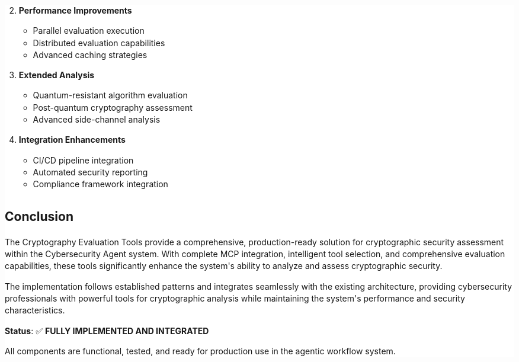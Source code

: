 2. **Performance Improvements**
   - Parallel evaluation execution
   - Distributed evaluation capabilities
   - Advanced caching strategies

3. **Extended Analysis**
   - Quantum-resistant algorithm evaluation
   - Post-quantum cryptography assessment
   - Advanced side-channel analysis

4. **Integration Enhancements**
   - CI/CD pipeline integration
   - Automated security reporting
   - Compliance framework integration

## Conclusion

The Cryptography Evaluation Tools provide a comprehensive, production-ready solution for cryptographic security assessment within the Cybersecurity Agent system. With complete MCP integration, intelligent tool selection, and comprehensive evaluation capabilities, these tools significantly enhance the system's ability to analyze and assess cryptographic security.

The implementation follows established patterns and integrates seamlessly with the existing architecture, providing cybersecurity professionals with powerful tools for cryptographic analysis while maintaining the system's performance and security characteristics.

**Status**: ✅ **FULLY IMPLEMENTED AND INTEGRATED**

All components are functional, tested, and ready for production use in the agentic workflow system.
